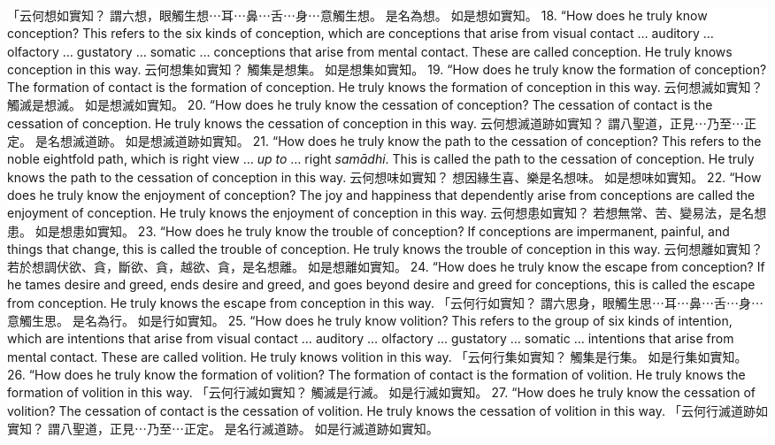   </tr>
  <tr>
    <td class='ch' title='t99.2.10b6'>「云何想如實知？ 謂六想，眼觸生想⋯耳⋯鼻⋯舌⋯身⋯意觸生想。 是名為想。 如是想如實知。</td>
    <td id='p18'>18. “How does he truly know conception? This refers to the six kinds of conception, which are conceptions that arise from visual contact … auditory … olfactory … gustatory … somatic … conceptions that arise from mental contact. These are called conception. He truly knows conception in this way.</td>
  </tr>
  <tr>
    <td class='ch' title='t99.2.10b8'>云何想集如實知？ 觸集是想集。 如是想集如實知。</td>
    <td id='p19'>19. “How does he truly know the formation of conception? The formation of contact is the formation of conception. He truly knows the formation of conception in this way.</td>
  </tr>
  <tr>
    <td class='ch' title='t99.2.10b9'>云何想滅如實知？ 觸滅是想滅。 如是想滅如實知。</td>
    <td id='p20'>20. “How does he truly know the cessation of conception? The cessation of contact is the cessation of conception. He truly knows the cessation of conception in this way.</td>
  </tr>
  <tr>
    <td class='ch' title='t99.2.10b10'>云何想滅道跡如實知？ 謂八聖道，正見⋯乃至⋯正定。 是名想滅道跡。 如是想滅道跡如實知。</td>
    <td id='p21'>21. “How does he truly know the path to the cessation of conception? This refers to the noble eightfold path, which is right view … <em>up to</em> … right <em>samādhi</em>. This is called the path to the cessation of conception. He truly knows the path to the cessation of conception in this way.</td>
  </tr>
  <tr>
    <td class='ch' title='t99.2.10b12'>云何想味如實知？ 想因緣生喜、樂是名想味。 如是想味如實知。</td>
    <td id='p22'>22. “How does he truly know the enjoyment of conception? The joy and happiness that dependently arise from conceptions are called the enjoyment of conception. He truly knows the enjoyment of conception in this way.</td>
  </tr>
  <tr>
    <td class='ch' title='t99.2.10b14'>云何想患如實知？ 若想無常、苦、變易法，是名想患。 如是想患如實知。</td>
    <td id='p23'>23. “How does he truly know the trouble of conception? If conceptions are impermanent, painful, and things that change, this is called the trouble of conception. He truly knows the trouble of conception in this way.</td>
  </tr>
  <tr>
    <td class='ch' title='t99.2.10b15'>云何想離如實知？ 若於想調伏欲、貪，斷欲、貪，越欲、貪，是名想離。 如是想離如實知。</td>
    <td id='p24'>24. “How does he truly know the escape from conception? If he tames desire and greed, ends desire and greed, and goes beyond desire and greed for conceptions, this is called the escape from conception. He truly knows the escape from conception in this way.</td>
  </tr>
  <tr>
    <td class='ch' title='t99.2.10b17'>「云何行如實知？ 謂六思身，眼觸生思⋯耳⋯鼻⋯舌⋯身⋯意觸生思。 是名為行。 如是行如實知。</td>
    <td id='p25'>25. “How does he truly know volition? This refers to the group of six kinds of intention, which are intentions that arise from visual contact … auditory … olfactory … gustatory … somatic … intentions that arise from mental contact. These are called volition. He truly knows volition in this way.</td>
  </tr>
  <tr>
    <td class='ch' title='t99.2.10b19'>「云何行集如實知？ 觸集是行集。 如是行集如實知。</td>
    <td id='p26'>26. “How does he truly know the formation of volition? The formation of contact is the formation of volition. He truly knows the formation of volition in this way.</td>
  </tr>
  <tr>
    <td class='ch' title='t99.2.10b21'>「云何行滅如實知？ 觸滅是行滅。 如是行滅如實知。</td>
    <td id='p27'>27. “How does he truly know the cessation of volition? The cessation of contact is the cessation of volition. He truly knows the cessation of volition in this way.</td>
  </tr>
  <tr>
    <td class='ch' title='t99.2.10b22'>「云何行滅道跡如實知？ 謂八聖道，正見⋯乃至⋯正定。 是名行滅道跡。 如是行滅道跡如實知。</td>